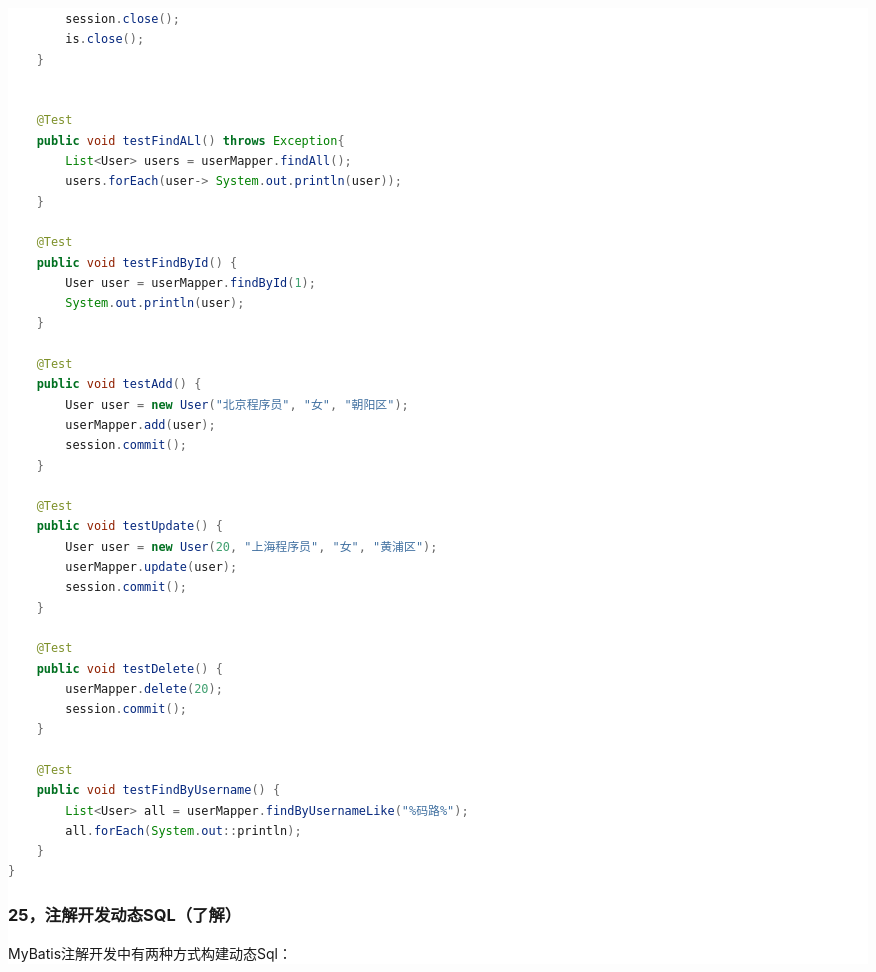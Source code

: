 ```java
        session.close();
        is.close();
    }


    @Test
    public void testFindALl() throws Exception{
        List<User> users = userMapper.findAll();
        users.forEach(user-> System.out.println(user));
    }

    @Test
    public void testFindById() {
        User user = userMapper.findById(1);
        System.out.println(user);
    }

    @Test
    public void testAdd() {
        User user = new User("北京程序员", "女", "朝阳区");
        userMapper.add(user);
        session.commit();
    }

    @Test
    public void testUpdate() {
        User user = new User(20, "上海程序员", "女", "黄浦区");
        userMapper.update(user);
        session.commit();
    }

    @Test
    public void testDelete() {
        userMapper.delete(20);
        session.commit();
    }

    @Test
    public void testFindByUsername() {
        List<User> all = userMapper.findByUsernameLike("%码路%");
        all.forEach(System.out::println);
    }
}
```





### 25，注解开发动态SQL（了解）

MyBatis注解开发中有两种方式构建动态Sql：

